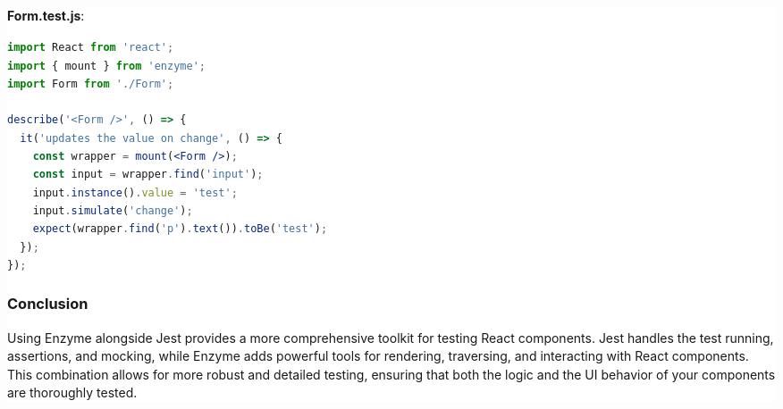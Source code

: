 **Form.test.js**:
```jsx
import React from 'react';
import { mount } from 'enzyme';
import Form from './Form';

describe('<Form />', () => {
  it('updates the value on change', () => {
    const wrapper = mount(<Form />);
    const input = wrapper.find('input');
    input.instance().value = 'test';
    input.simulate('change');
    expect(wrapper.find('p').text()).toBe('test');
  });
});
```

### Conclusion

Using Enzyme alongside Jest provides a more comprehensive toolkit for testing React components. Jest handles the test running, assertions, and mocking, while Enzyme adds powerful tools for rendering, traversing, and interacting with React components. This combination allows for more robust and detailed testing, ensuring that both the logic and the UI behavior of your components are thoroughly tested.
